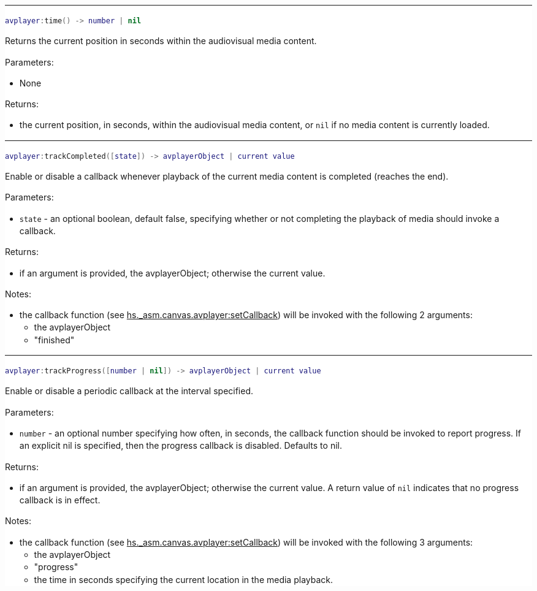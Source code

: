 - - -

<a name="time"></a>
~~~lua
avplayer:time() -> number | nil
~~~
Returns the current position in seconds within the audiovisual media content.

Parameters:
 * None

Returns:
 * the current position, in seconds, within the audiovisual media content, or `nil` if no media content is currently loaded.

- - -

<a name="trackCompleted"></a>
~~~lua
avplayer:trackCompleted([state]) -> avplayerObject | current value
~~~
Enable or disable a callback whenever playback of the current media content is completed (reaches the end).

Parameters:
 * `state` - an optional boolean, default false, specifying whether or not completing the playback of media should invoke a callback.

Returns:
 * if an argument is provided, the avplayerObject; otherwise the current value.

Notes:
 * the callback function (see [hs._asm.canvas.avplayer:setCallback](#setCallback)) will be invoked with the following 2 arguments:
   * the avplayerObject
   * "finished"

- - -

<a name="trackProgress"></a>
~~~lua
avplayer:trackProgress([number | nil]) -> avplayerObject | current value
~~~
Enable or disable a periodic callback at the interval specified.

Parameters:
 * `number` - an optional number specifying how often, in seconds, the callback function should be invoked to report progress.  If an explicit nil is specified, then the progress callback is disabled. Defaults to nil.

Returns:
 * if an argument is provided, the avplayerObject; otherwise the current value.  A return value of `nil` indicates that no progress callback is in effect.

Notes:
 * the callback function (see [hs._asm.canvas.avplayer:setCallback](#setCallback)) will be invoked with the following 3 arguments:
   * the avplayerObject
   * "progress"
   * the time in seconds specifying the current location in the media playback.
